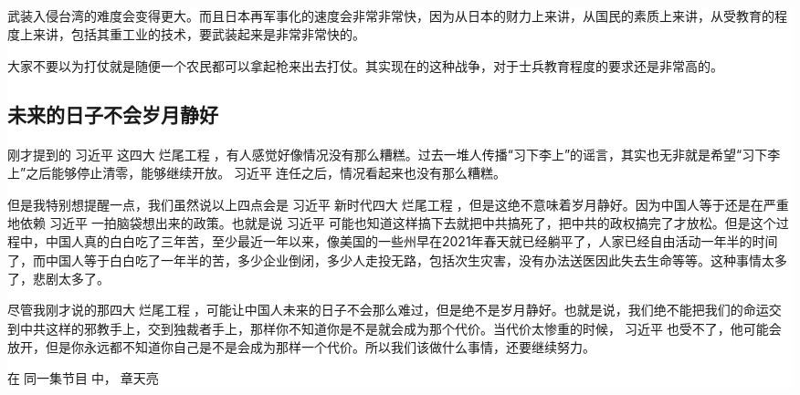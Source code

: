   </ok>
  武装入侵台湾的难度会变得更大。而且日本再军事化的速度会非常非常快，因为从日本的财力上来讲，从国民的素质上来讲，从受教育的程度上来讲，包括其重工业的技术，要武装起来是非常非常快的。
 </p>
 <p>
  大家不要以为打仗就是随便一个农民都可以拿起枪来出去打仗。其实现在的这种战争，对于士兵教育程度的要求还是非常高的。
 </p>
 <h2>
  未来的日子不会岁月静好
 </h2>
 <p>
  刚才提到的
  <ok href="/term/1063">
   习近平
  </ok>
  这四大
  <ok href="/term/60789">
   烂尾工程
  </ok>
  ，有人感觉好像情况没有那么糟糕。过去一堆人传播“习下李上”的谣言，其实也无非就是希望“习下李上”之后能够停止清零，能够继续开放。
  <ok href="/term/1063">
   习近平
  </ok>
  连任之后，情况看起来也没有那么糟糕。
 </p>
 <p>
  但是我特别想提醒一点，我们虽然说以上四点会是
  <ok href="/term/1063">
   习近平
  </ok>
  新时代四大
  <ok href="/term/60789">
   烂尾工程
  </ok>
  ，但是这绝不意味着岁月静好。因为中国人等于还是在严重地依赖
  <ok href="/term/1063">
   习近平
  </ok>
  一拍脑袋想出来的政策。也就是说
  <ok href="/term/1063">
   习近平
  </ok>
  可能也知道这样搞下去就把中共搞死了，把中共的政权搞完了才放松。但是这个过程中，中国人真的白白吃了三年苦，至少最近一年以来，像美国的一些州早在2021年春天就已经躺平了，人家已经自由活动一年半的时间了，而中国人等于白白吃了一年半的苦，多少企业倒闭，多少人走投无路，包括次生灾害，没有办法送医因此失去生命等等。这种事情太多了，悲剧太多了。
 </p>
 <p>
  尽管我刚才说的那四大
  <ok href="/term/60789">
   烂尾工程
  </ok>
  ，可能让中国人未来的日子不会那么难过，但是绝不是岁月静好。也就是说，我们绝不能把我们的命运交到中共这样的邪教手上，交到独裁者手上，那样你不知道你是不是就会成为那个代价。当代价太惨重的时候，
  <ok href="/term/1063">
   习近平
  </ok>
  也受不了，他可能会放开，但是你永远都不知道你自己是不是会成为那样一个代价。所以我们该做什么事情，还要继续努力。
 </p>
 <p>
  在
  <ok href="https://www.ganjing.com/zh-TW/live/1fdmc5jufdf2OVf5c6hsbsM0S1k41c">
   同一集节目
  </ok>
  中，
  <ok href="/term/974">
   章天亮
  </ok>